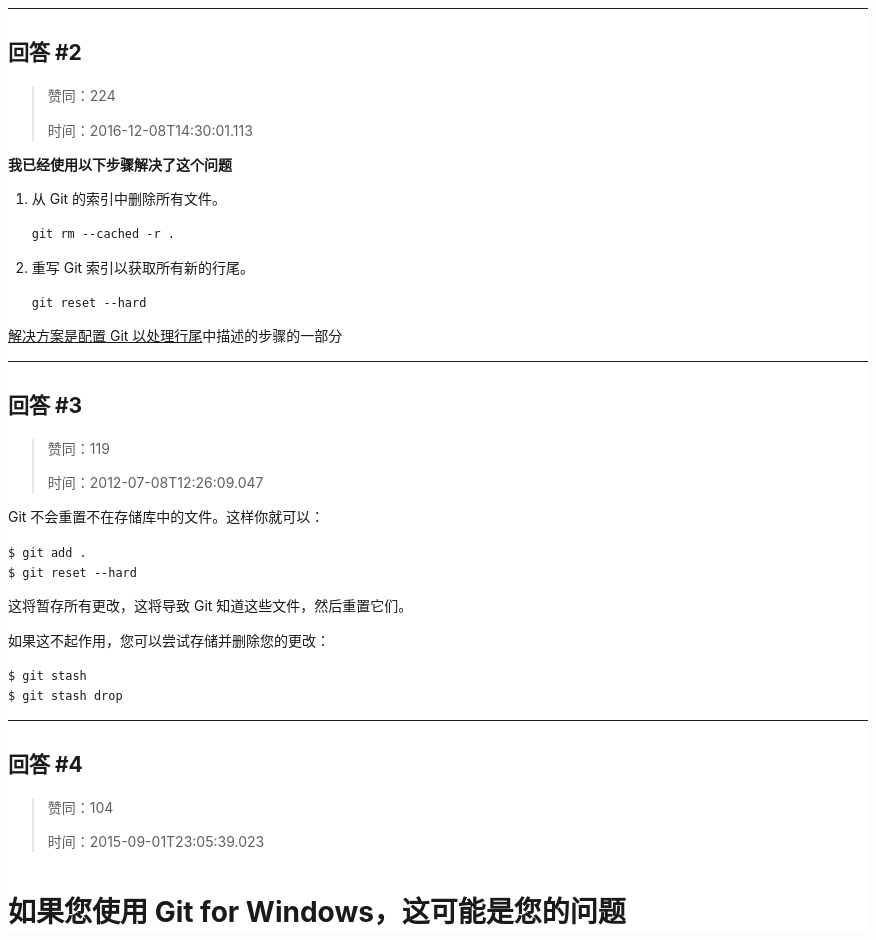 * * *

## 回答 #2

> 赞同：224
> 
> 时间：2016-12-08T14:30:01.113

**我已经使用以下步骤解决了这个问题**

1.  从 Git 的索引中删除所有文件。

    ```
    git rm --cached -r . 
    ```

2.  重写 Git 索引以获取所有新的行尾。

    ```
    git reset --hard 
    ```

[解决方案是配置 Git 以处理行尾](https://help.github.com/articles/dealing-with-line-endings/)中描述的步骤的一部分

* * *

## 回答 #3

> 赞同：119
> 
> 时间：2012-07-08T12:26:09.047

Git 不会重置不在存储库中的文件。这样你就可以：

```
$ git add .
$ git reset --hard 
```

这将暂存所有更改，这将导致 Git 知道这些文件，然后重置它们。

如果这不起作用，您可以尝试存储并删除您的更改：

```
$ git stash
$ git stash drop 
```

* * *

## 回答 #4

> 赞同：104
> 
> 时间：2015-09-01T23:05:39.023

# 如果您使用 Git for Windows，这可能是您的问题
